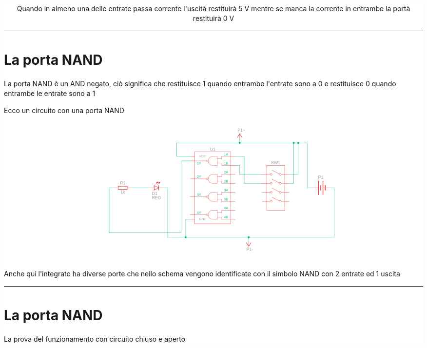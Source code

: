 </div>
<div align="center">
<p>Quando in almeno una delle entrate passa corrente l'uscità restituirà 5 V mentre se manca la corrente in entrambe la portà restituirà 0 V</p>
</div>


---

# La porta NAND

<p>La porta NAND è un AND negato, ciò significa che restituisce 1 quando entrambe l'entrate sono a 0 e restituisce 0 quando entrambe le entrate sono a 1</p>
<p>Ecco un circuito con una porta NAND</p>
<div align="center">
<img src="/images/schemanand.png" width="512"/>
</div>
<p>Anche qui l'integrato ha diverse porte che nello schema vengono identificate con il simbolo NAND con 2 entrate ed 1 uscita</p>

---

# La porta NAND

<p>La prova del funzionamento con circuito chiuso e aperto</p>

<div grid="~ cols-2 gap-2"  align="center">
